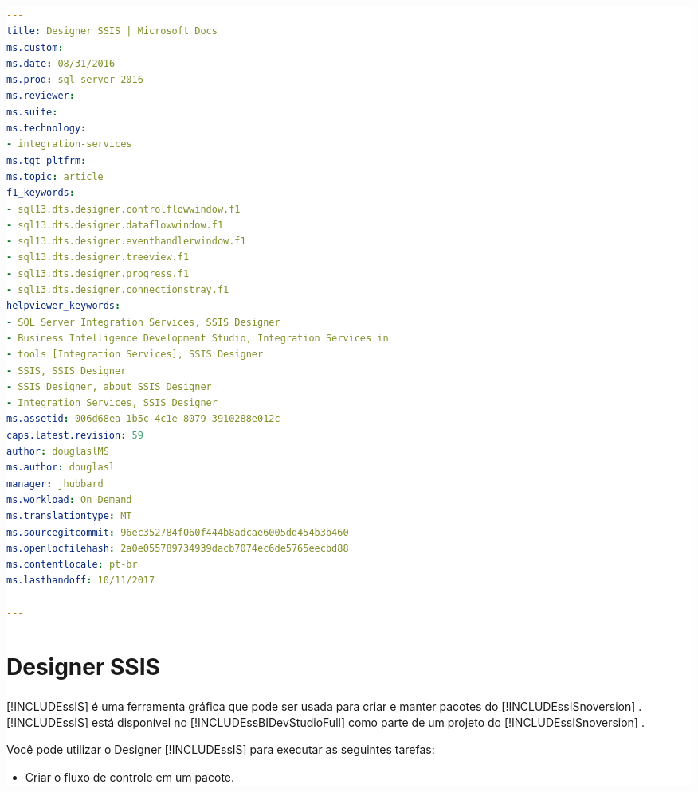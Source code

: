 ```yaml
---
title: Designer SSIS | Microsoft Docs
ms.custom: 
ms.date: 08/31/2016
ms.prod: sql-server-2016
ms.reviewer: 
ms.suite: 
ms.technology:
- integration-services
ms.tgt_pltfrm: 
ms.topic: article
f1_keywords:
- sql13.dts.designer.controlflowwindow.f1
- sql13.dts.designer.dataflowwindow.f1
- sql13.dts.designer.eventhandlerwindow.f1
- sql13.dts.designer.treeview.f1
- sql13.dts.designer.progress.f1
- sql13.dts.designer.connectionstray.f1
helpviewer_keywords:
- SQL Server Integration Services, SSIS Designer
- Business Intelligence Development Studio, Integration Services in
- tools [Integration Services], SSIS Designer
- SSIS, SSIS Designer
- SSIS Designer, about SSIS Designer
- Integration Services, SSIS Designer
ms.assetid: 006d68ea-1b5c-4c1e-8079-3910288e012c
caps.latest.revision: 59
author: douglaslMS
ms.author: douglasl
manager: jhubbard
ms.workload: On Demand
ms.translationtype: MT
ms.sourcegitcommit: 96ec352784f060f444b8adcae6005dd454b3b460
ms.openlocfilehash: 2a0e055789734939dacb7074ec6de5765eecbd88
ms.contentlocale: pt-br
ms.lasthandoff: 10/11/2017

---
```

# <a name="ssis-designer"></a>Designer SSIS
  [!INCLUDE[ssIS](../includes/ssis-md.md)] é uma ferramenta gráfica que pode ser usada para criar e manter pacotes do [!INCLUDE[ssISnoversion](../includes/ssisnoversion-md.md)] . [!INCLUDE[ssIS](../includes/ssis-md.md)] está disponível no [!INCLUDE[ssBIDevStudioFull](../includes/ssbidevstudiofull-md.md)] como parte de um projeto do [!INCLUDE[ssISnoversion](../includes/ssisnoversion-md.md)] .  
  
 Você pode utilizar o Designer [!INCLUDE[ssIS](../includes/ssis-md.md)] para executar as seguintes tarefas:  
  
-   Criar o fluxo de controle em um pacote.  
  